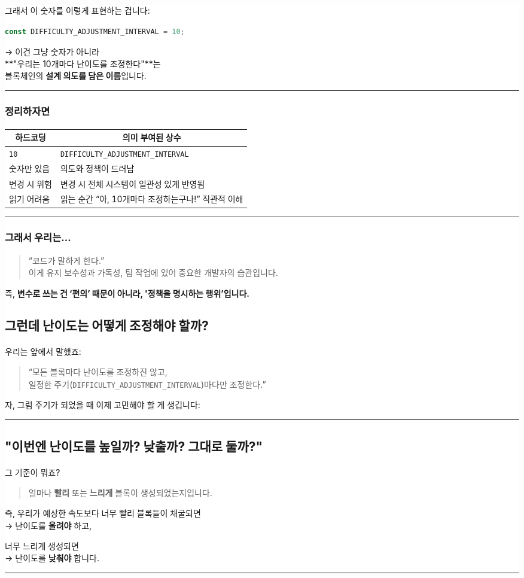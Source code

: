 그래서 이 숫자를 이렇게 표현하는 겁니다:

```ts
const DIFFICULTY_ADJUSTMENT_INTERVAL = 10;
```

→ 이건 그냥 숫자가 아니라  
**"우리는 10개마다 난이도를 조정한다"**는  
블록체인의 **설계 의도를 담은 이름**입니다.

---

### 정리하자면

| 하드코딩     | 의미 부여된 상수                                   |
| ------------ | -------------------------------------------------- |
| `10`         | `DIFFICULTY_ADJUSTMENT_INTERVAL`                   |
| 숫자만 있음  | 의도와 정책이 드러남                               |
| 변경 시 위험 | 변경 시 전체 시스템이 일관성 있게 반영됨           |
| 읽기 어려움  | 읽는 순간 “아, 10개마다 조정하는구나!” 직관적 이해 |

---

### 그래서 우리는…

> “코드가 말하게 한다.”  
> 이게 유지 보수성과 가독성, 팀 작업에 있어 중요한 개발자의 습관입니다.

즉, **변수로 쓰는 건 ‘편의’ 때문이 아니라, '정책을 명시하는 행위’입니다.**

## 그런데 난이도는 어떻게 조정해야 할까?

우리는 앞에서 말했죠:

> “모든 블록마다 난이도를 조정하진 않고,  
> 일정한 주기(`DIFFICULTY_ADJUSTMENT_INTERVAL`)마다만 조정한다.”

자, 그럼 주기가 되었을 때 이제 고민해야 할 게 생깁니다:

---

## "이번엔 난이도를 높일까? 낮출까? 그대로 둘까?"

그 기준이 뭐죠?

> 얼마나 **빨리** 또는 **느리게** 블록이 생성되었는지입니다.

즉, 우리가 예상한 속도보다 너무 빨리 블록들이 채굴되면  
→ 난이도를 **올려야** 하고,

너무 느리게 생성되면  
→ 난이도를 **낮춰야** 합니다.

---
